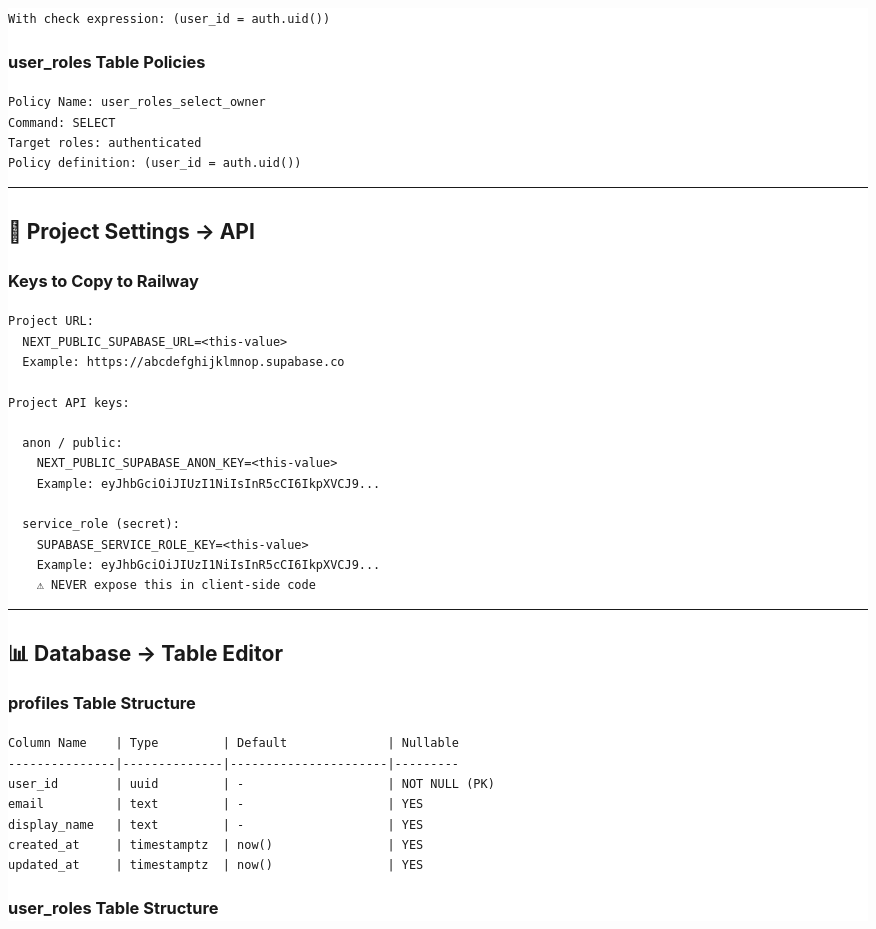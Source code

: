 ```
With check expression: (user_id = auth.uid())
```

### user_roles Table Policies

```
Policy Name: user_roles_select_owner
Command: SELECT
Target roles: authenticated
Policy definition: (user_id = auth.uid())
```

---

## 🔑 Project Settings → API

### Keys to Copy to Railway

```
Project URL:
  NEXT_PUBLIC_SUPABASE_URL=<this-value>
  Example: https://abcdefghijklmnop.supabase.co

Project API keys:
  
  anon / public:
    NEXT_PUBLIC_SUPABASE_ANON_KEY=<this-value>
    Example: eyJhbGciOiJIUzI1NiIsInR5cCI6IkpXVCJ9...
    
  service_role (secret):
    SUPABASE_SERVICE_ROLE_KEY=<this-value>
    Example: eyJhbGciOiJIUzI1NiIsInR5cCI6IkpXVCJ9...
    ⚠️ NEVER expose this in client-side code
```

---

## 📊 Database → Table Editor

### profiles Table Structure

```
Column Name    | Type         | Default              | Nullable
---------------|--------------|----------------------|---------
user_id        | uuid         | -                    | NOT NULL (PK)
email          | text         | -                    | YES
display_name   | text         | -                    | YES
created_at     | timestamptz  | now()                | YES
updated_at     | timestamptz  | now()                | YES
```

### user_roles Table Structure
